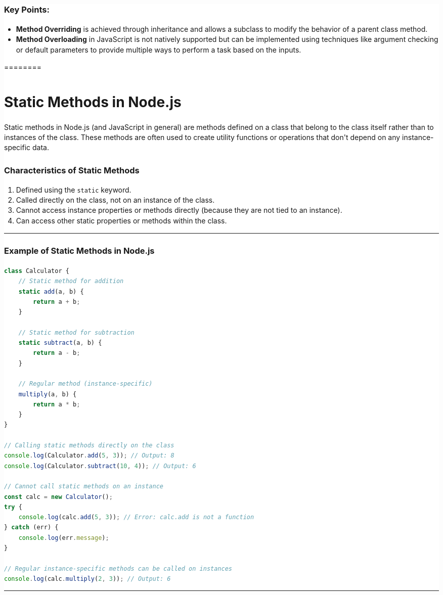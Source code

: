 
### Key Points:
- **Method Overriding** is achieved through inheritance and allows a subclass to modify the behavior of a parent class method.
- **Method Overloading** in JavaScript is not natively supported but can be implemented using techniques like argument checking or default parameters to provide multiple ways to perform a task based on the inputs.



========

# **Static Methods in Node.js**

Static methods in Node.js (and JavaScript in general) are methods defined on a class that belong to the class itself rather than to instances of the class. These methods are often used to create utility functions or operations that don't depend on any instance-specific data.

### **Characteristics of Static Methods**
1. Defined using the `static` keyword.
2. Called directly on the class, not on an instance of the class.
3. Cannot access instance properties or methods directly (because they are not tied to an instance).
4. Can access other static properties or methods within the class.

---

### **Example of Static Methods in Node.js**
```javascript
class Calculator {
    // Static method for addition
    static add(a, b) {
        return a + b;
    }

    // Static method for subtraction
    static subtract(a, b) {
        return a - b;
    }

    // Regular method (instance-specific)
    multiply(a, b) {
        return a * b;
    }
}

// Calling static methods directly on the class
console.log(Calculator.add(5, 3)); // Output: 8
console.log(Calculator.subtract(10, 4)); // Output: 6

// Cannot call static methods on an instance
const calc = new Calculator();
try {
    console.log(calc.add(5, 3)); // Error: calc.add is not a function
} catch (err) {
    console.log(err.message);
}

// Regular instance-specific methods can be called on instances
console.log(calc.multiply(2, 3)); // Output: 6
```

---